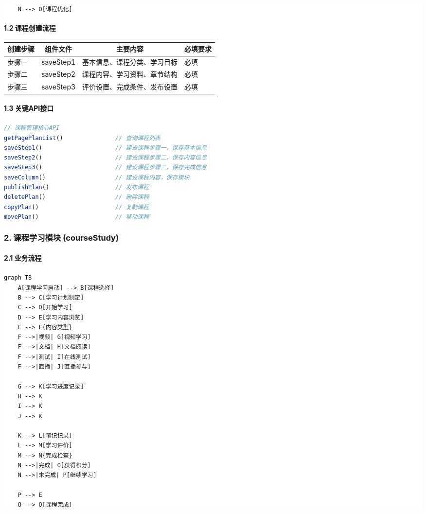 ```mermaid
    N --> O[课程优化]
```

#### 1.2 课程创建流程

| 创建步骤 | 组件文件 | 主要内容 | 必填要求 |
|---------|----------|----------|----------|
| 步骤一 | saveStep1 | 基本信息、课程分类、学习目标 | 必填 |
| 步骤二 | saveStep2 | 课程内容、学习资料、章节结构 | 必填 |
| 步骤三 | saveStep3 | 评价设置、完成条件、发布设置 | 必填 |

#### 1.3 关键API接口

```javascript
// 课程管理核心API
getPagePlanList()               // 查询课程列表
saveStep1()                     // 建设课程步骤一，保存基本信息
saveStep2()                     // 建设课程步骤二，保存内容信息
saveStep3()                     // 建设课程步骤三，保存完成信息
saveColumn()                    // 建设课程内容，保存模块
publishPlan()                   // 发布课程
deletePlan()                    // 删除课程
copyPlan()                      // 复制课程
movePlan()                      // 移动课程
```

### 2. 课程学习模块 (courseStudy)

#### 2.1 业务流程

```mermaid
graph TB
    A[课程学习启动] --> B[课程选择]
    B --> C[学习计划制定]
    C --> D[开始学习]
    D --> E[学习内容浏览]
    E --> F{内容类型}
    F -->|视频| G[视频学习]
    F -->|文档| H[文档阅读]
    F -->|测试| I[在线测试]
    F -->|直播| J[直播参与]
    
    G --> K[学习进度记录]
    H --> K
    I --> K
    J --> K
    
    K --> L[笔记记录]
    L --> M[学习评价]
    M --> N{完成检查}
    N -->|完成| O[获得积分]
    N -->|未完成| P[继续学习]
    
    P --> E
    O --> Q[课程完成]
```
